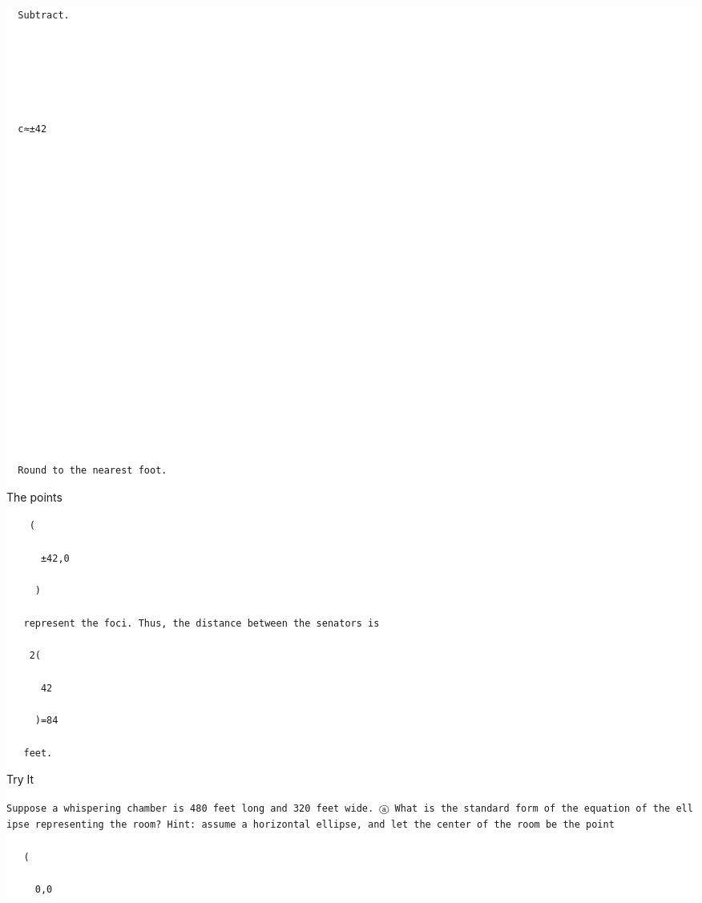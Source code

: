         
         
        
        
         
        
        
         
        
       

      Subtract.
     
    
   
   
    
     
      c≈±42
     
    
    
     
      
       
        
         
        
        
         
        
        
         
        
        
         
        
       

      Round to the nearest foot.
     
    
   

  
 

The points 
       
        (
         
          ±42,0
         
         )
       
       represent the foci. Thus, the distance between the senators is 
       
        2(
         
          42
         
         )=84
       
       feet.
    
   

  
   Try It
   
    Suppose a whispering chamber is 480 feet long and 320 feet wide. ⓐ What is the standard form of the equation of the ellipse representing the room? Hint: assume a horizontal ellipse, and let the center of the room be the point 
      
       (
        
         0,0
        